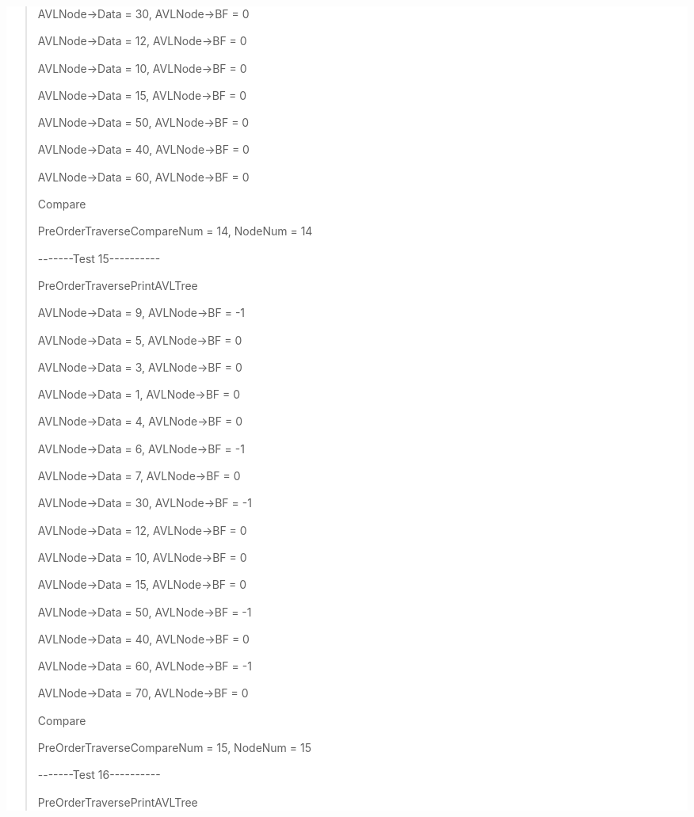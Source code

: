 > AVLNode->Data = 30, AVLNode->BF = 0
>
> AVLNode->Data = 12, AVLNode->BF = 0
>
> AVLNode->Data = 10, AVLNode->BF = 0
>
> AVLNode->Data = 15, AVLNode->BF = 0
>
> AVLNode->Data = 50, AVLNode->BF = 0
>
> AVLNode->Data = 40, AVLNode->BF = 0
>
> AVLNode->Data = 60, AVLNode->BF = 0
>
> Compare
>
> PreOrderTraverseCompareNum = 14, NodeNum = 14
>
>  
>
> -------Test 15----------
>
> PreOrderTraversePrintAVLTree
>
> AVLNode->Data = 9, AVLNode->BF = -1
>
> AVLNode->Data = 5, AVLNode->BF = 0
>
> AVLNode->Data = 3, AVLNode->BF = 0
>
> AVLNode->Data = 1, AVLNode->BF = 0
>
> AVLNode->Data = 4, AVLNode->BF = 0
>
> AVLNode->Data = 6, AVLNode->BF = -1
>
> AVLNode->Data = 7, AVLNode->BF = 0
>
> AVLNode->Data = 30, AVLNode->BF = -1
>
> AVLNode->Data = 12, AVLNode->BF = 0
>
> AVLNode->Data = 10, AVLNode->BF = 0
>
> AVLNode->Data = 15, AVLNode->BF = 0
>
> AVLNode->Data = 50, AVLNode->BF = -1
>
> AVLNode->Data = 40, AVLNode->BF = 0
>
> AVLNode->Data = 60, AVLNode->BF = -1
>
> AVLNode->Data = 70, AVLNode->BF = 0
>
> Compare
>
> PreOrderTraverseCompareNum = 15, NodeNum = 15
>
>  
>
> -------Test 16----------
>
> PreOrderTraversePrintAVLTree
>